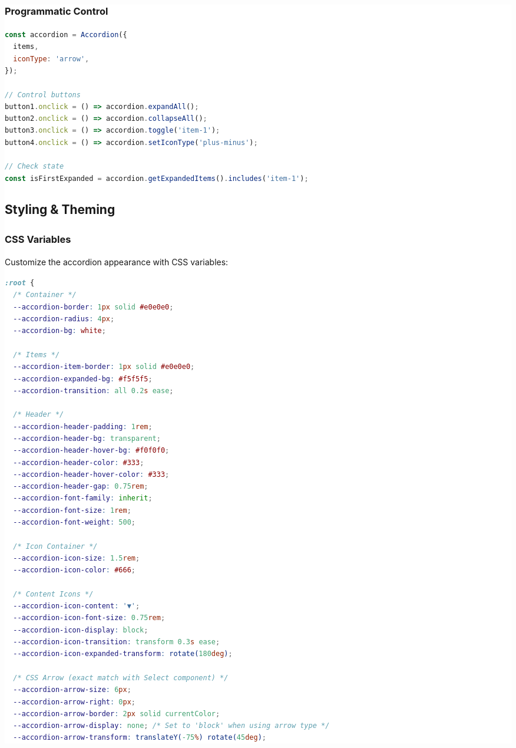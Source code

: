 ### Programmatic Control

```javascript
const accordion = Accordion({
  items,
  iconType: 'arrow',
});

// Control buttons
button1.onclick = () => accordion.expandAll();
button2.onclick = () => accordion.collapseAll();
button3.onclick = () => accordion.toggle('item-1');
button4.onclick = () => accordion.setIconType('plus-minus');

// Check state
const isFirstExpanded = accordion.getExpandedItems().includes('item-1');
```

## Styling & Theming

### CSS Variables

Customize the accordion appearance with CSS variables:

```css
:root {
  /* Container */
  --accordion-border: 1px solid #e0e0e0;
  --accordion-radius: 4px;
  --accordion-bg: white;

  /* Items */
  --accordion-item-border: 1px solid #e0e0e0;
  --accordion-expanded-bg: #f5f5f5;
  --accordion-transition: all 0.2s ease;

  /* Header */
  --accordion-header-padding: 1rem;
  --accordion-header-bg: transparent;
  --accordion-header-hover-bg: #f0f0f0;
  --accordion-header-color: #333;
  --accordion-header-hover-color: #333;
  --accordion-header-gap: 0.75rem;
  --accordion-font-family: inherit;
  --accordion-font-size: 1rem;
  --accordion-font-weight: 500;

  /* Icon Container */
  --accordion-icon-size: 1.5rem;
  --accordion-icon-color: #666;

  /* Content Icons */
  --accordion-icon-content: '▼';
  --accordion-icon-font-size: 0.75rem;
  --accordion-icon-display: block;
  --accordion-icon-transition: transform 0.3s ease;
  --accordion-icon-expanded-transform: rotate(180deg);

  /* CSS Arrow (exact match with Select component) */
  --accordion-arrow-size: 6px;
  --accordion-arrow-right: 0px;
  --accordion-arrow-border: 2px solid currentColor;
  --accordion-arrow-display: none; /* Set to 'block' when using arrow type */
  --accordion-arrow-transform: translateY(-75%) rotate(45deg);
```